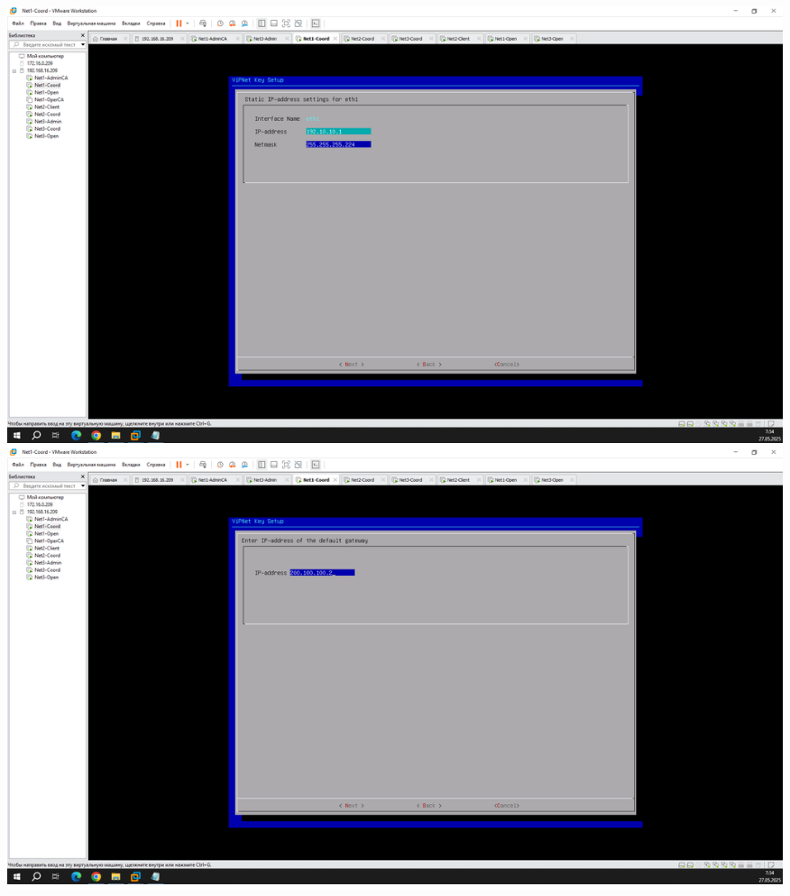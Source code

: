 ![screenshot_114.png](/demo-ib2025/screenshot_114.png)  
![screenshot_115.png](/demo-ib2025/screenshot_115.png)  